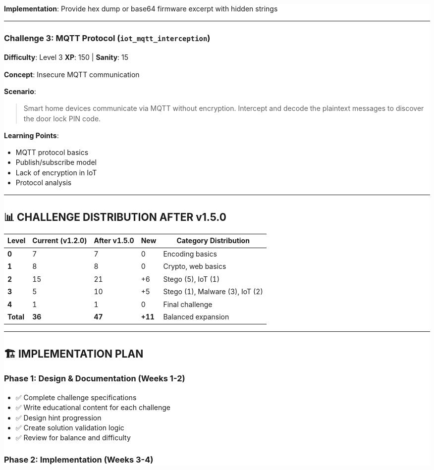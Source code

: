 **Implementation**: Provide hex dump or base64 firmware excerpt with hidden strings

---

### **Challenge 3: MQTT Protocol** (`iot_mqtt_interception`)

**Difficulty**: Level 3
**XP**: 150 | **Sanity**: 15

**Concept**: Insecure MQTT communication

**Scenario**:

> Smart home devices communicate via MQTT without encryption. Intercept and decode the plaintext messages to discover the door lock PIN code.

**Learning Points**:

- MQTT protocol basics
- Publish/subscribe model
- Lack of encryption in IoT
- Protocol analysis

---

## 📊 **CHALLENGE DISTRIBUTION AFTER v1.5.0**

| Level     | Current (v1.2.0) | After v1.5.0 | New     | Category Distribution           |
| --------- | ---------------- | ------------ | ------- | ------------------------------- |
| **0**     | 7                | 7            | 0       | Encoding basics                 |
| **1**     | 8                | 8            | 0       | Crypto, web basics              |
| **2**     | 15               | 21           | +6      | Stego (5), IoT (1)              |
| **3**     | 5                | 10           | +5      | Stego (1), Malware (3), IoT (2) |
| **4**     | 1                | 1            | 0       | Final challenge                 |
| **Total** | **36**           | **47**       | **+11** | Balanced expansion              |

---

## 🏗️ **IMPLEMENTATION PLAN**

### **Phase 1: Design & Documentation** (Weeks 1-2)

- ✅ Complete challenge specifications
- ✅ Write educational content for each challenge
- ✅ Design hint progression
- ✅ Create solution validation logic
- ✅ Review for balance and difficulty

### **Phase 2: Implementation** (Weeks 3-4)
